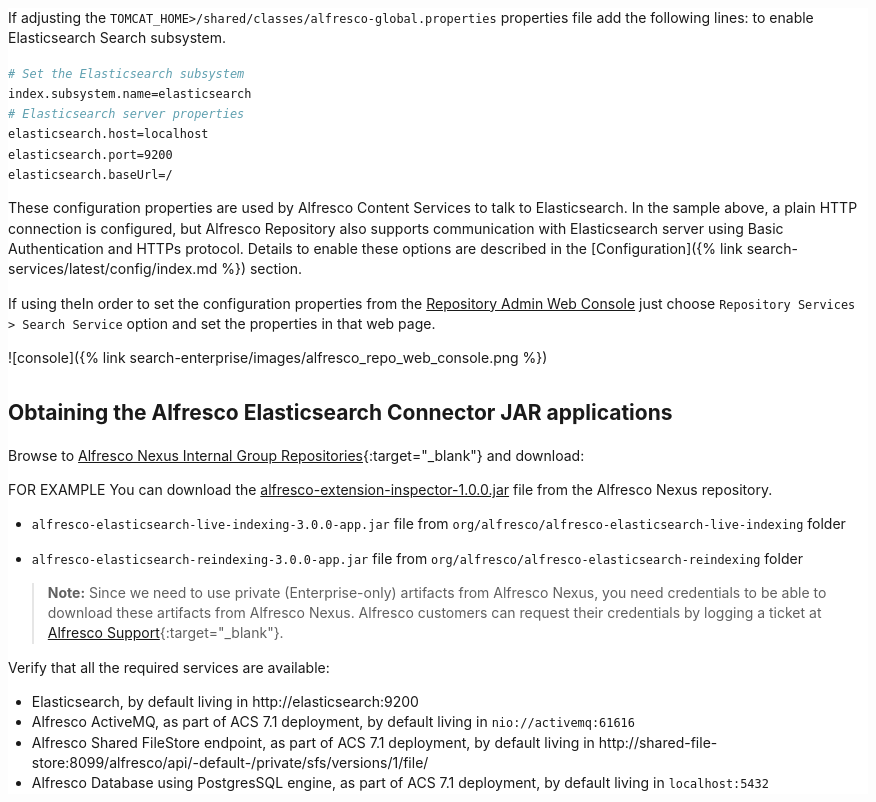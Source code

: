 If adjusting the `TOMCAT_HOME>/shared/classes/alfresco-global.properties` properties file add the following lines: to enable Elasticsearch Search subsystem.

```bash
# Set the Elasticsearch subsystem
index.subsystem.name=elasticsearch
# Elasticsearch server properties
elasticsearch.host=localhost
elasticsearch.port=9200
elasticsearch.baseUrl=/
```

These configuration properties are used by Alfresco Content Services to talk to Elasticsearch. In the sample above, a plain HTTP connection is configured, but Alfresco Repository also supports communication with Elasticsearch server using Basic Authentication and HTTPs protocol. Details to enable these options are described in the [Configuration]({% link search-services/latest/config/index.md %}) section.

If using theIn order to set the configuration properties from the [Repository Admin Web Console](https://docs.alfresco.com/content-services/latest/admin/admin-console/) just choose `Repository Services > Search Service` option and set the properties in that web page.

![console]({% link search-enterprise/images/alfresco_repo_web_console.png %})

## Obtaining the Alfresco Elasticsearch Connector JAR applications

Browse to [Alfresco Nexus Internal Group Repositories](https://nexus.alfresco.com/nexus/#view-repositories;internal~browsestorage){:target="_blank"} and download:

FOR EXAMPLE You can download the [alfresco-extension-inspector-1.0.0.jar](https://artifacts.alfresco.com/nexus/service/local/repositories/releases/content/org/alfresco/extension-inspector/alfresco-extension-inspector/1.0.0/alfresco-extension-inspector-1.0.0.jar) file from the Alfresco Nexus repository.


* `alfresco-elasticsearch-live-indexing-3.0.0-app.jar` file from `org/alfresco/alfresco-elasticsearch-live-indexing` folder

* `alfresco-elasticsearch-reindexing-3.0.0-app.jar` file from `org/alfresco/alfresco-elasticsearch-reindexing` folder

> **Note:** Since we need to use private (Enterprise-only) artifacts from Alfresco Nexus, you need credentials to be able to download these artifacts from Alfresco Nexus. Alfresco customers can request their credentials by logging a ticket at [Alfresco Support](https://support.alfresco.com/){:target="_blank"}.

Verify that all the required services are available:

* Elasticsearch, by default living in http://elasticsearch:9200
* Alfresco ActiveMQ, as part of ACS 7.1 deployment, by default living in `nio://activemq:61616`
* Alfresco Shared FileStore endpoint, as part of ACS 7.1 deployment, by default living in http://shared-file-store:8099/alfresco/api/-default-/private/sfs/versions/1/file/
* Alfresco Database using PostgresSQL engine, as part of ACS 7.1 deployment, by default living in `localhost:5432`

